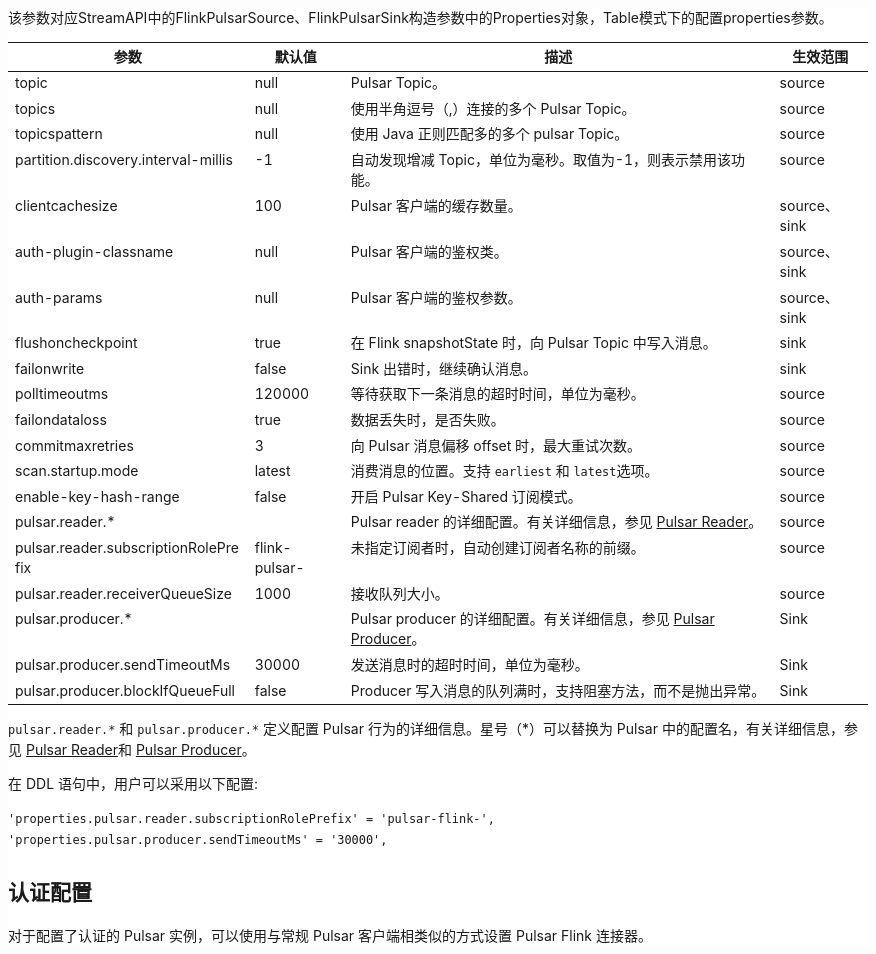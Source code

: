 该参数对应StreamAPI中的FlinkPulsarSource、FlinkPulsarSink构造参数中的Properties对象，Table模式下的配置properties参数。

| 参数                                 | 默认值        | 描述                                                         | 生效范围     |
| ------------------------------------ | ------------- | ------------------------------------------------------------ | ------------ |
| topic                                | null          | Pulsar Topic。                                                 | source       |
| topics                               | null          | 使用半角逗号（,）连接的多个 Pulsar Topic。                              | source       |
| topicspattern                        | null          | 使用 Java 正则匹配多的多个 pulsar Topic。                             | source       |
| partition.discovery.interval-millis  | -1            | 自动发现增减 Topic，单位为毫秒。取值为-1，则表示禁用该功能。                      | source       |
| clientcachesize                      | 100           | Pulsar 客户端的缓存数量。                                       | source、sink |
| auth-plugin-classname                | null          | Pulsar 客户端的鉴权类。                                       | source、sink |
| auth-params                          | null          | Pulsar 客户端的鉴权参数。                                      | source、sink |
| flushoncheckpoint                    | true          | 在 Flink snapshotState 时，向 Pulsar Topic 中写入消息。                      | sink         |
| failonwrite                          | false         | Sink 出错时，继续确认消息。                                   | sink         |
| polltimeoutms                        | 120000        | 等待获取下一条消息的超时时间，单位为毫秒。                        | source       |
| failondataloss                       | true          | 数据丢失时，是否失败。                                       | source       |
| commitmaxretries                     | 3             | 向 Pulsar 消息偏移 offset 时，最大重试次数。                    | source       |
| scan.startup.mode                    | latest        | 消费消息的位置。支持 `earliest` 和 `latest`选项。                      | source       |
| enable-key-hash-range                | false         | 开启 Pulsar Key-Shared 订阅模式。                                    | source       |
| pulsar.reader.*                      |               | Pulsar reader 的详细配置。有关详细信息，参见 [Pulsar Reader](https://pulsar.apache.org/docs/en/client-libraries-java/#reader)。 | source       |
| pulsar.reader.subscriptionRolePrefix | flink-pulsar- | 未指定订阅者时，自动创建订阅者名称的前缀。                     | source       |
| pulsar.reader.receiverQueueSize      | 1000          | 接收队列大小。                                                 | source       |
| pulsar.producer.*                    |               | Pulsar producer 的详细配置。有关详细信息，参见 [Pulsar Producer](https://pulsar.apache.org/docs/en/client-libraries-java/#producer)。 | Sink         |
| pulsar.producer.sendTimeoutMs        | 30000         | 发送消息时的超时时间，单位为毫秒。                                 | Sink         |
| pulsar.producer.blockIfQueueFull     | false         | Producer 写入消息的队列满时，支持阻塞方法，而不是抛出异常。           | Sink         |

`pulsar.reader.*` 和 `pulsar.producer.*` 定义配置 Pulsar 行为的详细信息。星号（*）可以替换为 Pulsar 中的配置名，有关详细信息，参见 [Pulsar Reader](https://pulsar.apache.org/docs/en/client-libraries-java/#reader)和 [Pulsar Producer](https://pulsar.apache.org/docs/en/client-libraries-java/#producer)。

在 DDL 语句中，用户可以采用以下配置:

```
'properties.pulsar.reader.subscriptionRolePrefix' = 'pulsar-flink-',
'properties.pulsar.producer.sendTimeoutMs' = '30000',
```

## 认证配置

对于配置了认证的 Pulsar 实例，可以使用与常规 Pulsar 客户端相类似的方式设置 Pulsar Flink 连接器。
